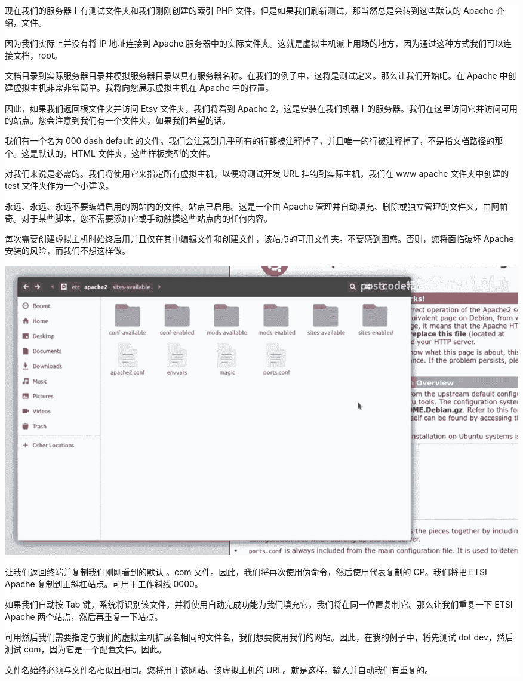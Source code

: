 现在我们的服务器上有测试文件夹和我们刚刚创建的索引 PHP 文件。但是如果我们刷新测试，那当然总是会转到这些默认的 Apache 介绍，文件。

因为我们实际上并没有将 IP 地址连接到 Apache 服务器中的实际文件夹。这就是虚拟主机派上用场的地方，因为通过这种方式我们可以连接文档，root。

文档目录到实际服务器目录并模拟服务器目录以具有服务器名称。在我们的例子中，这将是测试定义。那么让我们开始吧。在 Apache 中创建虚拟主机非常非常简单。我将向您展示虚拟主机在 Apache 中的位置。

因此，如果我们返回根文件夹并访问 Etsy 文件夹，我们将看到 Apache 2，这是安装在我们机器上的服务器。我们在这里访问它并访问可用的站点。您会注意到我们有一个文件夹，如果我们希望的话。

我们有一个名为 000 dash default 的文件。我们会注意到几乎所有的行都被注释掉了，并且唯一的行被注释掉了，不是指文档路径的那个。这是默认的，HTML 文件夹，这些样板类型的文件。

对我们来说是必需的。我们将使用它来指定所有虚拟主机，以便将测试开发 URL 挂钩到实际主机，我们在 www apache 文件夹中创建的 test 文件夹作为一个小建议。

永远、永远、永远不要编辑启用的网站内的文件。站点已启用。这是一个由 Apache 管理并自动填充、删除或独立管理的文件夹，由阿帕奇。对于某些脚本，您不需要添加它或手动触摸这些站点内的任何内容。

每次需要创建虚拟主机时始终启用并且仅在其中编辑文件和创建文件，该站点的可用文件夹。不要感到困惑。否则，您将面临破坏 Apache 安装的风险，而我们不想这样做。



![](img/69ad03f4ef465e5529b7acd3c4486b19_37.png)

让我们返回终端并复制我们刚刚看到的默认 。com 文件。因此，我们将再次使用伪命令，然后使用代表复制的 CP。我们将把 ETSI Apache 复制到正斜杠站点。可用于工作斜线 0000。

如果我们自动按 Tab 键，系统将识别该文件，并将使用自动完成功能为我们填充它，我们将在同一位置复制它。那么让我们重复一下 ETSI Apache 两个站点，然后再重复一下站点。

可用然后我们需要指定与我们的虚拟主机扩展名相同的文件名，我们想要使用我们的网站。因此，在我的例子中，将先测试 dot dev，然后测试 com，因为它是一个配置文件。因此。

文件名始终必须与文件名相似且相同。您将用于该网站、该虚拟主机的 URL。就是这样。输入并自动我们有重复的。


